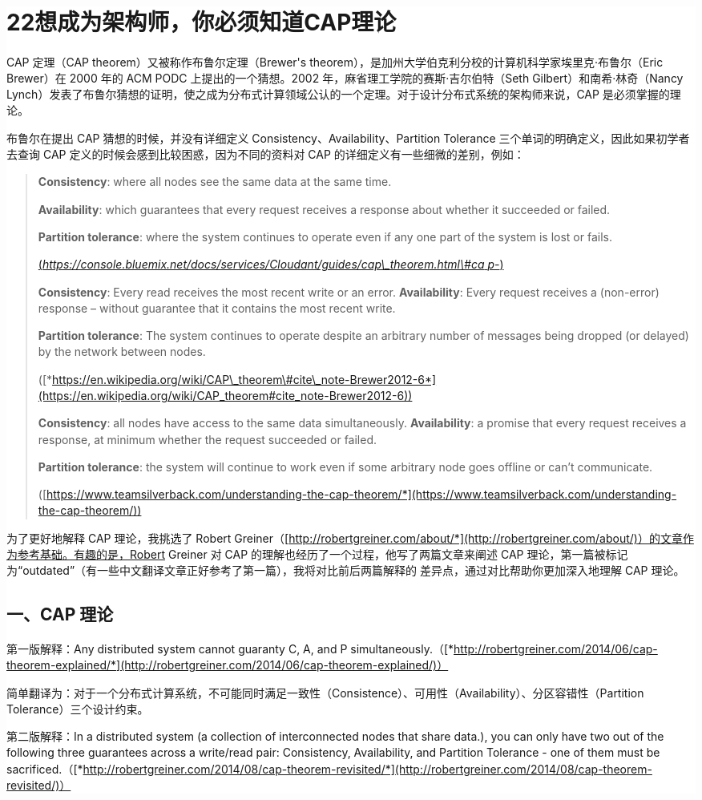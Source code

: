 # 22想成为架构师，你必须知道CAP理论

CAP 定理（CAP theorem）又被称作布鲁尔定理（Brewer's theorem），是加州大学伯克利分校的计算机科学家埃里克·布鲁尔（Eric Brewer）在 2000 年的 ACM PODC 上提出的一个猜想。2002 年，麻省理工学院的赛斯·吉尔伯特（Seth Gilbert）和南希·林奇（Nancy Lynch）发表了布鲁尔猜想的证明，使之成为分布式计算领域公认的一个定理。对于设计分布式系统的架构师来说，CAP 是必须掌握的理论。

布鲁尔在提出 CAP 猜想的时候，并没有详细定义 Consistency、Availability、Partition Tolerance 三个单词的明确定义，因此如果初学者去查询 CAP 定义的时候会感到比较困惑，因为不同的资料对 CAP 的详细定义有一些细微的差别，例如：

> **Consistency**: where all nodes see the same data at the same time.
>
> **Availability**: which guarantees that every request receives a response about whether it succeeded or failed.
>
> **Partition tolerance**: where the system continues to operate even if any one part of the system is lost or fails.
>
> [(*https://console.bluemix.net/docs/services/Cloudant/guides/cap\_theorem.html\#ca* *p-*)](https://console.bluemix.net/docs/services/Cloudant/guides/cap_theorem.html#cap-)
>
> **Consistency**: Every read receives the most recent write or an error. **Availability**: Every request receives a (non-error) response – without guarantee that it contains the most recent write.
>
> **Partition tolerance**: The system continues to operate despite an arbitrary number of messages being dropped (or delayed) by the network between nodes.
>
> ([*https://en.wikipedia.org/wiki/CAP\_theorem\#cite\_note-Brewer2012-6*](https://en.wikipedia.org/wiki/CAP_theorem#cite_note-Brewer2012-6))
>
> **Consistency**: all nodes have access to the same data simultaneously. **Availability**: a promise that every request receives a response, at minimum whether the request succeeded or failed.
>
> **Partition tolerance**: the system will continue to work even if some arbitrary node goes offline or can’t communicate.
>
> ([https://www.teamsilverback.com/understanding-the-cap-theorem/*](https://www.teamsilverback.com/understanding-the-cap-theorem/))

为了更好地解释 CAP 理论，我挑选了 Robert Greiner（[http://robertgreiner.com/about/*](http://robertgreiner.com/about/)）的文章作为参考基础。有趣的是，Robert Greiner 对 CAP 的理解也经历了一个过程，他写了两篇文章来阐述 CAP 理论，第一篇被标记为“outdated”（有一些中文翻译文章正好参考了第一篇），我将对比前后两篇解释的 差异点，通过对比帮助你更加深入地理解 CAP 理论。

## 一、CAP 理论

第一版解释：Any distributed system cannot guaranty C, A, and P simultaneously.（[*http://robertgreiner.com/2014/06/cap-theorem-explained/*](http://robertgreiner.com/2014/06/cap-theorem-explained/)）

简单翻译为：对于一个分布式计算系统，不可能同时满足一致性（Consistence）、可用性（Availability）、分区容错性（Partition Tolerance）三个设计约束。

第二版解释：In a distributed system (a collection of interconnected nodes that share data.), you can only have two out of the following three guarantees across a write/read pair: Consistency, Availability, and Partition Tolerance - one of them must be sacrificed.（[*http://robertgreiner.com/2014/08/cap-theorem-revisited/*](http://robertgreiner.com/2014/08/cap-theorem-revisited/)）
